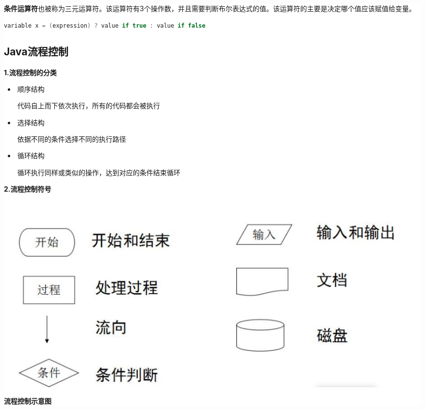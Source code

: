 **条件运算符**也被称为三元运算符。该运算符有3个操作数，并且需要判断布尔表达式的值。该运算符的主要是决定哪个值应该赋值给变量。

```java
variable x = (expression) ? value if true : value if false
```

## **Java流程控制**

**1.流程控制的分类**

- ​		顺序结构

  ​		代码自上而下依次执行，所有的代码都会被执行

- ​		选择结构

  ​		依据不同的条件选择不同的执行路径

- ​		循环结构

  ​		循环执行同样或类似的操作，达到对应的条件结束循环

**2.流程控制符号**

​	![image-20210329155658646](Java基础教程.assets/image-20210329155658646.png)



**流程控制示意图**
